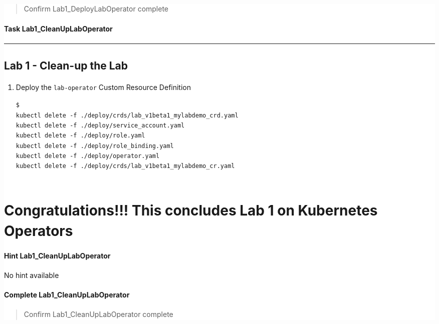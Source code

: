 > Confirm Lab1_DeployLabOperator complete







#### Task Lab1_CleanUpLabOperator

----





## Lab 1 - Clean-up the Lab



1. Deploy  the `lab-operator` Custom Resource Definition
	
	```
	$ 
	kubectl delete -f ./deploy/crds/lab_v1beta1_mylabdemo_crd.yaml
	kubectl delete -f ./deploy/service_account.yaml
	kubectl delete -f ./deploy/role.yaml
	kubectl delete -f ./deploy/role_binding.yaml
	kubectl delete -f ./deploy/operator.yaml
	kubectl delete -f ./deploy/crds/lab_v1beta1_mylabdemo_cr.yaml
	
	
	```


# Congratulations!!! This concludes Lab 1 on Kubernetes Operators
	

#### Hint Lab1_CleanUpLabOperator

No hint available


#### Complete Lab1_CleanUpLabOperator

> Confirm Lab1_CleanUpLabOperator complete









